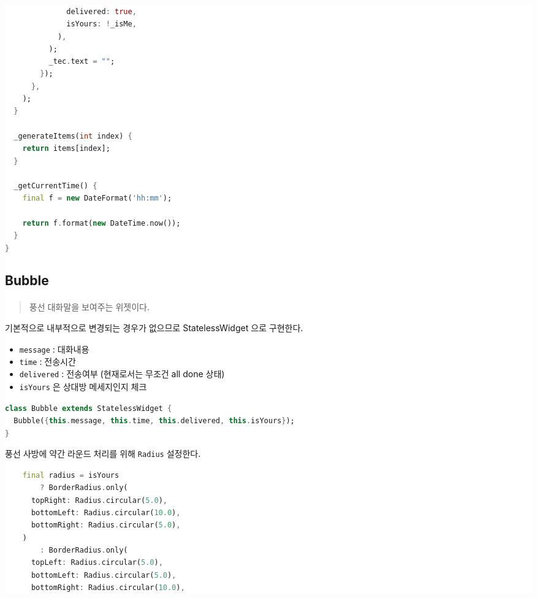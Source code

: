 ```dart
              delivered: true,
              isYours: !_isMe,
            ),
          );
          _tec.text = "";
        });
      },
    );
  }

  _generateItems(int index) {
    return items[index];
  }

  _getCurrentTime() {
    final f = new DateFormat('hh:mm');

    return f.format(new DateTime.now());
  }
}
```

## Bubble

> 풍선 대화말을 보여주는 위젯이다. 

기본적으로 내부적으로 변경되는 경우가 없으므로 StatelessWidget 으로 구현한다. 

- `message` : 대화내용
- `time` : 전송시간
- `delivered` : 전송여부 (현재로서는 무조건 all done 상태)
- `isYours` 은 상대방 메세지인지 체크

```dart
class Bubble extends StatelessWidget {
  Bubble({this.message, this.time, this.delivered, this.isYours});
}
```

풍선 사방에 약간 라운드 처리를 위해 `Radius` 설정한다. 

```dart
    final radius = isYours
        ? BorderRadius.only(
      topRight: Radius.circular(5.0),
      bottomLeft: Radius.circular(10.0),
      bottomRight: Radius.circular(5.0),
    )
        : BorderRadius.only(
      topLeft: Radius.circular(5.0),
      bottomLeft: Radius.circular(5.0),
      bottomRight: Radius.circular(10.0),
```
